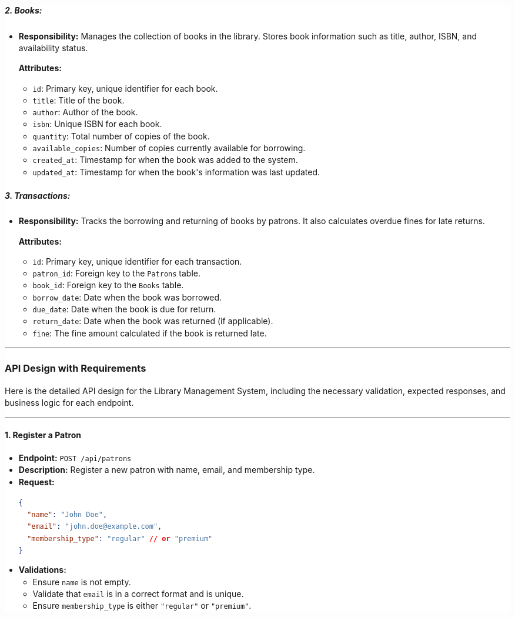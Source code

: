 ##### 2. **Books:**
- **Responsibility:** Manages the collection of books in the library. Stores book information such as title, author, ISBN, and availability status.
  
  **Attributes:**
  - `id`: Primary key, unique identifier for each book.
  - `title`: Title of the book.
  - `author`: Author of the book.
  - `isbn`: Unique ISBN for each book.
  - `quantity`: Total number of copies of the book.
  - `available_copies`: Number of copies currently available for borrowing.
  - `created_at`: Timestamp for when the book was added to the system.
  - `updated_at`: Timestamp for when the book's information was last updated.

##### 3. **Transactions:**
- **Responsibility:** Tracks the borrowing and returning of books by patrons. It also calculates overdue fines for late returns.
  
  **Attributes:**
  - `id`: Primary key, unique identifier for each transaction.
  - `patron_id`: Foreign key to the `Patrons` table.
  - `book_id`: Foreign key to the `Books` table.
  - `borrow_date`: Date when the book was borrowed.
  - `due_date`: Date when the book is due for return.
  - `return_date`: Date when the book was returned (if applicable).
  - `fine`: The fine amount calculated if the book is returned late.


---

### **API Design with Requirements**

Here is the detailed API design for the Library Management System, including the necessary validation, expected responses, and business logic for each endpoint.

---

#### **1. Register a Patron**

- **Endpoint:** `POST /api/patrons`
- **Description:** Register a new patron with name, email, and membership type.
- **Request:**
  ```json
  {
    "name": "John Doe",
    "email": "john.doe@example.com",
    "membership_type": "regular" // or "premium"
  }
  ```
- **Validations:**
  - Ensure `name` is not empty.
  - Validate that `email` is in a correct format and is unique.
  - Ensure `membership_type` is either `"regular"` or `"premium"`.
  